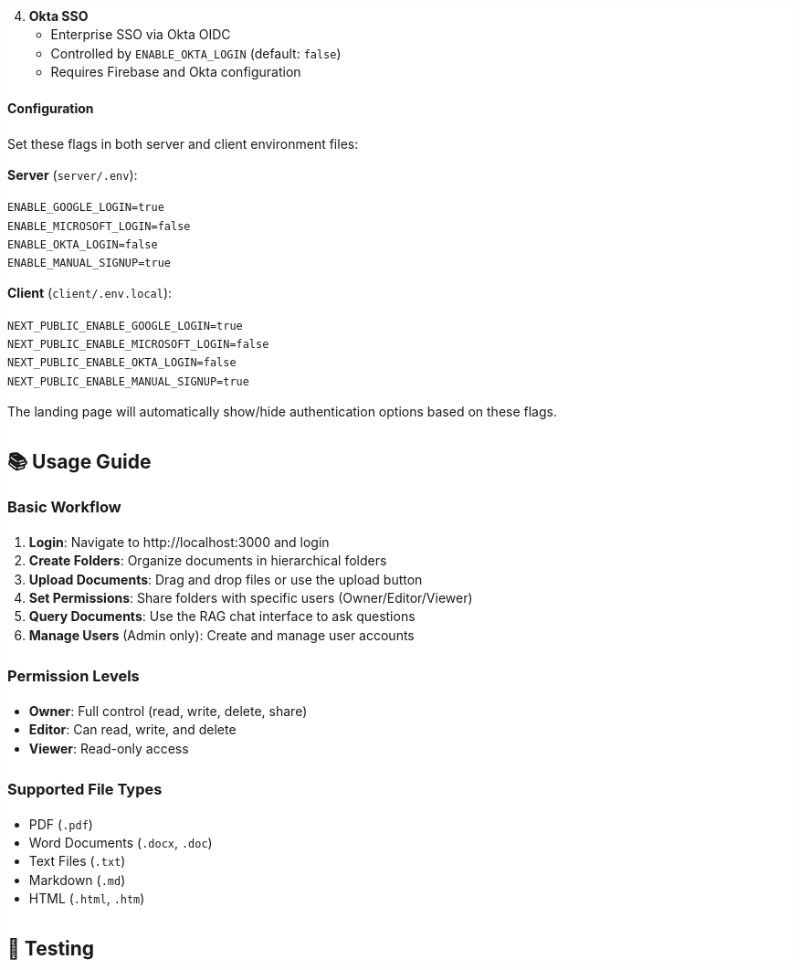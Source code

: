 4. **Okta SSO**
   - Enterprise SSO via Okta OIDC
   - Controlled by `ENABLE_OKTA_LOGIN` (default: `false`)
   - Requires Firebase and Okta configuration

#### Configuration

Set these flags in both server and client environment files:

**Server** (`server/.env`):
```env
ENABLE_GOOGLE_LOGIN=true
ENABLE_MICROSOFT_LOGIN=false
ENABLE_OKTA_LOGIN=false
ENABLE_MANUAL_SIGNUP=true
```

**Client** (`client/.env.local`):
```env
NEXT_PUBLIC_ENABLE_GOOGLE_LOGIN=true
NEXT_PUBLIC_ENABLE_MICROSOFT_LOGIN=false
NEXT_PUBLIC_ENABLE_OKTA_LOGIN=false
NEXT_PUBLIC_ENABLE_MANUAL_SIGNUP=true
```

The landing page will automatically show/hide authentication options based on these flags.

## 📚 Usage Guide

### Basic Workflow

1. **Login**: Navigate to http://localhost:3000 and login
2. **Create Folders**: Organize documents in hierarchical folders
3. **Upload Documents**: Drag and drop files or use the upload button
4. **Set Permissions**: Share folders with specific users (Owner/Editor/Viewer)
5. **Query Documents**: Use the RAG chat interface to ask questions
6. **Manage Users** (Admin only): Create and manage user accounts

### Permission Levels

- **Owner**: Full control (read, write, delete, share)
- **Editor**: Can read, write, and delete
- **Viewer**: Read-only access

### Supported File Types

- PDF (`.pdf`)
- Word Documents (`.docx`, `.doc`)
- Text Files (`.txt`)
- Markdown (`.md`)
- HTML (`.html`, `.htm`)

## 🧪 Testing
